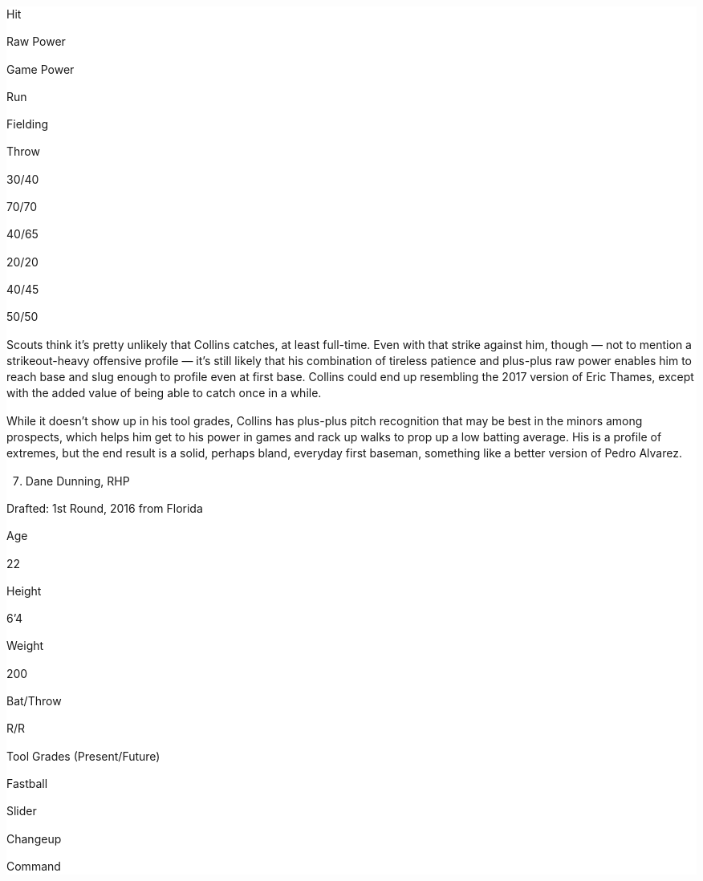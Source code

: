 Hit

Raw Power

Game Power

Run

Fielding

Throw

30/40

70/70

40/65

20/20

40/45

50/50

Scouts think it’s pretty unlikely that Collins catches, at least full-time. Even with that strike against him, though — not to mention a strikeout-heavy offensive profile — it’s still likely that his combination of tireless patience and plus-plus raw power enables him to reach base and slug enough to profile even at first base. Collins could end up resembling the 2017 version of Eric Thames, except with the added value of being able to catch once in a while.

While it doesn’t show up in his tool grades, Collins has plus-plus pitch recognition that may be best in the minors among prospects, which helps him get to his power in games and rack up walks to prop up a low batting average. His is a profile of extremes, but the end result is a solid, perhaps bland, everyday first baseman, something like a better version of Pedro Alvarez.

7. Dane Dunning, RHP

Drafted: 1st Round, 2016 from Florida

Age

22

Height

6’4

Weight

200

Bat/Throw

R/R

Tool Grades (Present/Future)

Fastball

Slider

Changeup

Command
